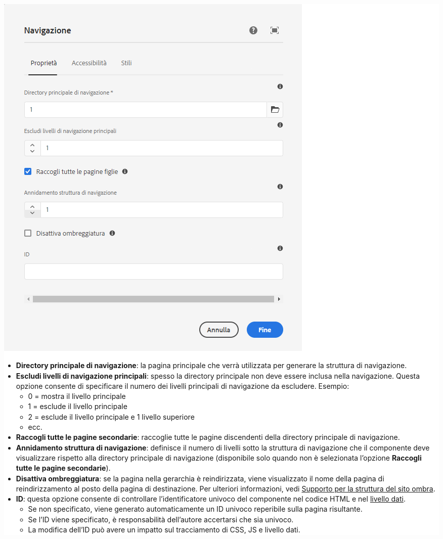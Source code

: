 ![Scheda Proprietà della finestra di dialogo per modifica del componente Navigazione](/help/assets/navigation-edit-properties.png)

* **Directory principale di navigazione**: la pagina principale che verrà utilizzata per generare la struttura di navigazione.
* **Escludi livelli di navigazione principali**: spesso la directory principale non deve essere inclusa nella navigazione. Questa opzione consente di specificare il numero dei livelli principali di navigazione da escludere. Esempio:
   * 0 = mostra il livello principale
   * 1 = esclude il livello principale
   * 2 = esclude il livello principale e 1 livello superiore
   * ecc.
* **Raccogli tutte le pagine secondarie**: raccoglie tutte le pagine discendenti della directory principale di navigazione.
* **Annidamento struttura di navigazione**: definisce il numero di livelli sotto la struttura di navigazione che il componente deve visualizzare rispetto alla directory principale di navigazione (disponibile solo quando non è selezionata l’opzione **Raccogli tutte le pagine secondarie**).
* **Disattiva ombreggiatura**: se la pagina nella gerarchia è reindirizzata, viene visualizzato il nome della pagina di reindirizzamento al posto della pagina di destinazione. Per ulteriori informazioni, vedi [Supporto per la struttura del sito ombra](#shadow-structure).
* **ID**: questa opzione consente di controllare l’identificatore univoco del componente nel codice HTML e nel [livello dati](/help/developing/data-layer/overview.md).
   * Se non specificato, viene generato automaticamente un ID univoco reperibile sulla pagina risultante.
   * Se l’ID viene specificato, è responsabilità dell’autore accertarsi che sia univoco.
   * La modifica dell’ID può avere un impatto sul tracciamento di CSS, JS e livello dati.

